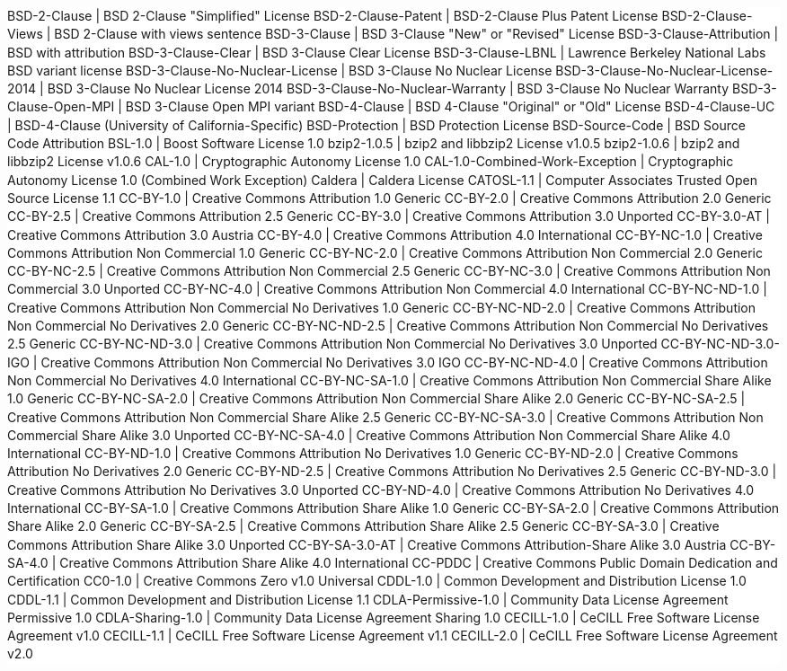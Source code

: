 BSD-2-Clause | BSD 2-Clause "Simplified" License
BSD-2-Clause-Patent | BSD-2-Clause Plus Patent License
BSD-2-Clause-Views | BSD 2-Clause with views sentence
BSD-3-Clause | BSD 3-Clause "New" or "Revised" License
BSD-3-Clause-Attribution | BSD with attribution
BSD-3-Clause-Clear | BSD 3-Clause Clear License
BSD-3-Clause-LBNL | Lawrence Berkeley National Labs BSD variant license
BSD-3-Clause-No-Nuclear-License | BSD 3-Clause No Nuclear License
BSD-3-Clause-No-Nuclear-License-2014 | BSD 3-Clause No Nuclear License 2014
BSD-3-Clause-No-Nuclear-Warranty | BSD 3-Clause No Nuclear Warranty
BSD-3-Clause-Open-MPI | BSD 3-Clause Open MPI variant
BSD-4-Clause | BSD 4-Clause "Original" or "Old" License
BSD-4-Clause-UC | BSD-4-Clause (University of California-Specific)
BSD-Protection | BSD Protection License
BSD-Source-Code | BSD Source Code Attribution
BSL-1.0 | Boost Software License 1.0
bzip2-1.0.5 | bzip2 and libbzip2 License v1.0.5
bzip2-1.0.6 | bzip2 and libbzip2 License v1.0.6
CAL-1.0 | Cryptographic Autonomy License 1.0
CAL-1.0-Combined-Work-Exception | Cryptographic Autonomy License 1.0 (Combined Work Exception)
Caldera | Caldera License
CATOSL-1.1 | Computer Associates Trusted Open Source License 1.1
CC-BY-1.0 | Creative Commons Attribution 1.0 Generic
CC-BY-2.0 | Creative Commons Attribution 2.0 Generic
CC-BY-2.5 | Creative Commons Attribution 2.5 Generic
CC-BY-3.0 | Creative Commons Attribution 3.0 Unported
CC-BY-3.0-AT | Creative Commons Attribution 3.0 Austria
CC-BY-4.0 | Creative Commons Attribution 4.0 International
CC-BY-NC-1.0 | Creative Commons Attribution Non Commercial 1.0 Generic
CC-BY-NC-2.0 | Creative Commons Attribution Non Commercial 2.0 Generic
CC-BY-NC-2.5 | Creative Commons Attribution Non Commercial 2.5 Generic
CC-BY-NC-3.0 | Creative Commons Attribution Non Commercial 3.0 Unported
CC-BY-NC-4.0 | Creative Commons Attribution Non Commercial 4.0 International
CC-BY-NC-ND-1.0 | Creative Commons Attribution Non Commercial No Derivatives 1.0 Generic
CC-BY-NC-ND-2.0 | Creative Commons Attribution Non Commercial No Derivatives 2.0 Generic
CC-BY-NC-ND-2.5 | Creative Commons Attribution Non Commercial No Derivatives 2.5 Generic
CC-BY-NC-ND-3.0 | Creative Commons Attribution Non Commercial No Derivatives 3.0 Unported
CC-BY-NC-ND-3.0-IGO | Creative Commons Attribution Non Commercial No Derivatives 3.0 IGO
CC-BY-NC-ND-4.0 | Creative Commons Attribution Non Commercial No Derivatives 4.0 International
CC-BY-NC-SA-1.0 | Creative Commons Attribution Non Commercial Share Alike 1.0 Generic
CC-BY-NC-SA-2.0 | Creative Commons Attribution Non Commercial Share Alike 2.0 Generic
CC-BY-NC-SA-2.5 | Creative Commons Attribution Non Commercial Share Alike 2.5 Generic
CC-BY-NC-SA-3.0 | Creative Commons Attribution Non Commercial Share Alike 3.0 Unported
CC-BY-NC-SA-4.0 | Creative Commons Attribution Non Commercial Share Alike 4.0 International
CC-BY-ND-1.0 | Creative Commons Attribution No Derivatives 1.0 Generic
CC-BY-ND-2.0 | Creative Commons Attribution No Derivatives 2.0 Generic
CC-BY-ND-2.5 | Creative Commons Attribution No Derivatives 2.5 Generic
CC-BY-ND-3.0 | Creative Commons Attribution No Derivatives 3.0 Unported
CC-BY-ND-4.0 | Creative Commons Attribution No Derivatives 4.0 International
CC-BY-SA-1.0 | Creative Commons Attribution Share Alike 1.0 Generic
CC-BY-SA-2.0 | Creative Commons Attribution Share Alike 2.0 Generic
CC-BY-SA-2.5 | Creative Commons Attribution Share Alike 2.5 Generic
CC-BY-SA-3.0 | Creative Commons Attribution Share Alike 3.0 Unported
CC-BY-SA-3.0-AT | Creative Commons Attribution-Share Alike 3.0 Austria
CC-BY-SA-4.0 | Creative Commons Attribution Share Alike 4.0 International
CC-PDDC | Creative Commons Public Domain Dedication and Certification
CC0-1.0 | Creative Commons Zero v1.0 Universal
CDDL-1.0 | Common Development and Distribution License 1.0
CDDL-1.1 | Common Development and Distribution License 1.1
CDLA-Permissive-1.0 | Community Data License Agreement Permissive 1.0
CDLA-Sharing-1.0 | Community Data License Agreement Sharing 1.0
CECILL-1.0 | CeCILL Free Software License Agreement v1.0
CECILL-1.1 | CeCILL Free Software License Agreement v1.1
CECILL-2.0 | CeCILL Free Software License Agreement v2.0